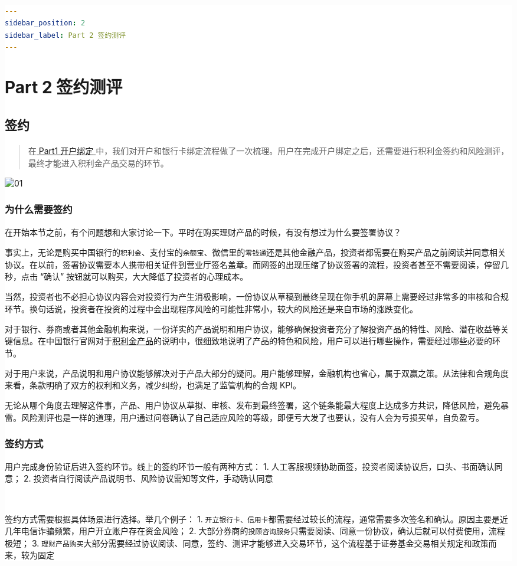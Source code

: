 ```yaml
---
sidebar_position: 2
sidebar_label: Part 2 签约测评
---
```


# Part 2 签约测评

## 签约

> 在[ Part1 开户绑定 ](https://cpjlrmsc.feishu.cn/wiki/BNfgwuNFFicsxPkUb9ccXQkYn4c)中，我们对开户和银行卡绑定流程做了一次梳理。用户在完成开户绑定之后，还需要进行积利金签约和风险测评，最终才能进入积利金产品交易的环节。

![01](/img/practice/case-stydy-part2_images/01.png)

### 为什么需要签约

在开始本节之前，有个问题想和大家讨论一下。平时在购买理财产品的时候，有没有想过为什么要签署协议？



事实上，无论是购买中国银行的`积利金`、支付宝的`余额宝`、微信里的`零钱通`还是其他金融产品，投资者都需要在购买产品之前阅读并同意相关协议。在以前，签署协议需要本人携带相关证件到营业厅签名盖章。而网签的出现压缩了协议签署的流程，投资者甚至不需要阅读，停留几秒，点击 “确认” 按钮就可以购买，大大降低了投资者的心理成本。



当然，投资者也不必担心协议内容会对投资行为产生消极影响，一份协议从草稿到最终呈现在你手机的屏幕上需要经过非常多的审核和合规环节。换句话说，投资者在投资的过程中会出现程序风险的可能性非常小，较大的风险还是来自市场的涨跌变化。



对于银行、券商或者其他金融机构来说，一份详实的产品说明和用户协议，能够确保投资者充分了解投资产品的特性、风险、潜在收益等关键信息。在中国银行官网对于[积利金产品](https://www.bankofchina.com/pbservice/pb10/202012/t20201228_18853348.html?keywords=%E7%A7%AF%E5%88%A9%E9%87%91)的说明中，很细致地说明了产品的特色和风险，用户可以进行哪些操作，需要经过哪些必要的环节。



对于用户来说，产品说明和用户协议能够解决对于产品大部分的疑问。用户能够理解，金融机构也省心，属于双赢之策。从法律和合规角度来看，条款明确了双方的权利和义务，减少纠纷，也满足了监管机构的合规 KPI。



无论从哪个角度去理解这件事，产品、用户协议从草拟、审核、发布到最终签署，这个链条能最大程度上达成多方共识，降低风险，避免暴雷。风险测评也是一样的道理，用户通过问卷确认了自己适应风险的等级，即便亏大发了也要认，没有人会为亏损买单，自负盈亏。

### 签约方式

用户完成身份验证后进入签约环节。线上的签约环节一般有两种方式：
    1. 人工客服视频协助面签，投资者阅读协议后，口头、书面确认同意；
    2. 投资者自行阅读产品说明书、风险协议需知等文件，手动确认同意

<br/>

签约方式需要根据具体场景进行选择。举几个例子：
    1. `开立银行卡、信用卡`都需要经过较长的流程，通常需要多次签名和确认。原因主要是近几年电信诈骗频繁，用户开立账户存在资金风险；
    2. 大部分券商的`投顾咨询服务`只需要阅读、同意一份协议，确认后就可以付费使用，流程极短；
    3. `理财产品购买`大部分需要经过协议阅读、同意，签约、测评才能够进入交易环节，这个流程基于证券基金交易相关规定和政策而来，较为固定
